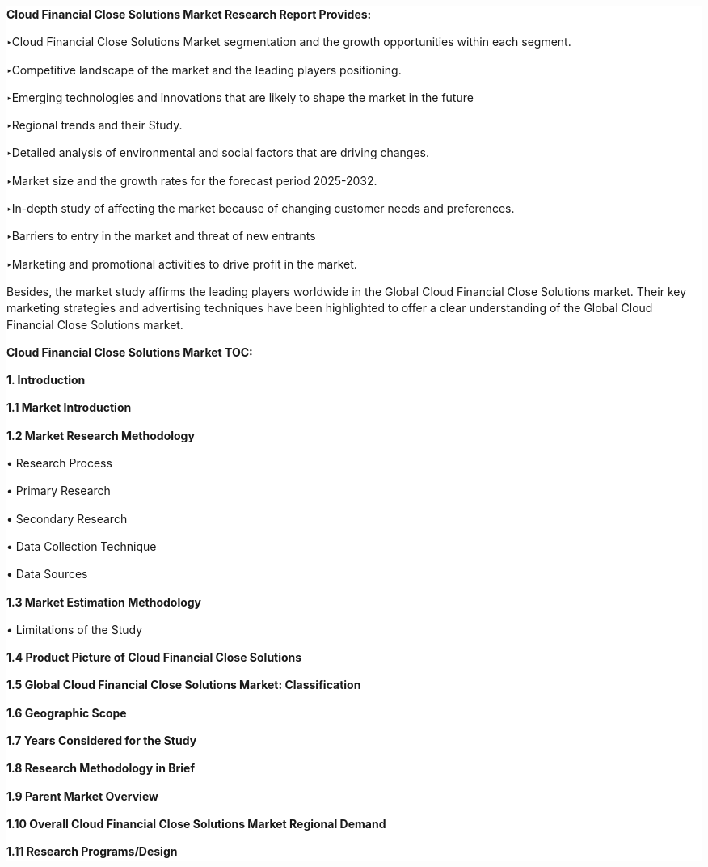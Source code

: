 <strong>Cloud Financial Close Solutions Market Research Report Provides:</strong>

<strong>‣</strong>Cloud Financial Close Solutions Market segmentation and the growth opportunities within each segment.

<strong>‣</strong>Competitive landscape of the market and the leading players positioning.

<strong>‣</strong>Emerging technologies and innovations that are likely to shape the market in the future

<strong>‣</strong>Regional trends and their Study.

<strong>‣</strong>Detailed analysis of environmental and social factors that are driving changes.

<strong>‣</strong>Market size and the growth rates for the forecast period 2025-2032.

<strong>‣</strong>In-depth study of affecting the market because of changing customer needs and preferences.

<strong>‣</strong>Barriers to entry in the market and threat of new entrants

<strong>‣</strong>Marketing and promotional activities to drive profit in the market.

Besides, the market study affirms the leading players worldwide in the Global Cloud Financial Close Solutions market. Their key marketing strategies and advertising techniques have been highlighted to offer a clear understanding of the Global Cloud Financial Close Solutions market.

<strong>Cloud Financial Close Solutions Market TOC:</strong>

<strong>1. Introduction</strong>

<strong>1.1 Market Introduction</strong>

<strong>1.2 Market Research Methodology</strong>

• Research Process

• Primary Research

• Secondary Research

• Data Collection Technique

• Data Sources

<strong>1.3 Market Estimation Methodology</strong>

• Limitations of the Study

<strong>1.4 Product Picture of Cloud Financial Close Solutions</strong>

<strong>1.5 Global Cloud Financial Close Solutions Market: Classification</strong>

<strong>1.6 Geographic Scope</strong>

<strong>1.7 Years Considered for the Study</strong>

<strong>1.8 Research Methodology in Brief</strong>

<strong>1.9 Parent Market Overview</strong>

<strong>1.10 Overall Cloud Financial Close Solutions Market Regional Demand</strong>

<strong>1.11 Research Programs/Design</strong>
